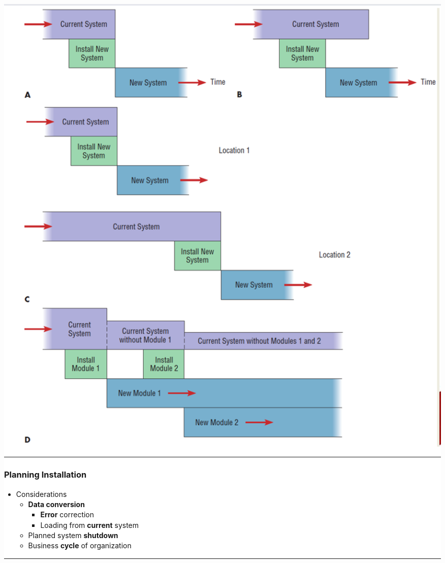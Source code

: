 ![pic](./pic/installation.png)

---

### Planning Installation

- Considerations
  - **Data conversion**
    - **Error** correction
    - Loading from **current** system
  - Planned system **shutdown**
  - Business **cycle** of organization

---